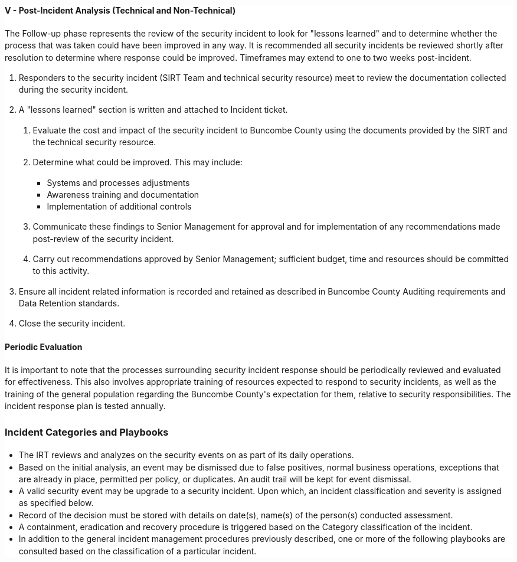 #### V - Post-Incident Analysis (Technical and Non-Technical)

The Follow-up phase represents the review of the security incident to look for
"lessons learned" and to determine whether the process that was taken could have
been improved in any way. It is recommended all security incidents be reviewed
shortly after resolution to determine where response could be improved.
Timeframes may extend to one to two weeks post-incident.

1. Responders to the security incident (SIRT Team and technical security
   resource) meet to review the documentation collected during the security
   incident.
2. A "lessons learned" section is written and attached to Incident ticket.

    1. Evaluate the cost and impact of the security incident to Buncombe County using
       the documents provided by the SIRT and the technical security resource.
    2. Determine what could be improved. This may include:

        * Systems and processes adjustments
        * Awareness training and documentation
        * Implementation of additional controls

    3. Communicate these findings to Senior Management for approval and for
       implementation of any recommendations made post-review of the security
       incident.
    4. Carry out recommendations approved by Senior Management; sufficient
       budget, time and resources should be committed to this activity.

3. Ensure all incident related information is recorded and retained as described
   in Buncombe County Auditing requirements and Data Retention standards.
4. Close the security incident.

#### Periodic Evaluation

It is important to note that the processes surrounding security incident
response should be periodically reviewed and evaluated for effectiveness. This
also involves appropriate training of resources expected to respond to security
incidents, as well as the training of the general population regarding the
Buncombe County's expectation for them, relative to security responsibilities. The
incident response plan is tested annually.


### Incident Categories and Playbooks

* The IRT reviews and analyzes on the security events on as part of its daily
  operations.
* Based on the initial analysis, an event may be dismissed due to false
  positives, normal business operations, exceptions that are already in place,
  permitted per policy, or duplicates. An audit trail will be kept for event
  dismissal.
* A valid security event may be upgrade to a security incident. Upon which, an
  incident classification and severity is assigned as specified below.
* Record of the decision must be stored with details on date(s), name(s) of the
  person(s) conducted assessment.
* A containment, eradication and recovery procedure is triggered based on the
  Category classification of the incident.
* In addition to the general incident management procedures previously
  described, one or more of the following playbooks are consulted based on the
  classification of a particular incident.
